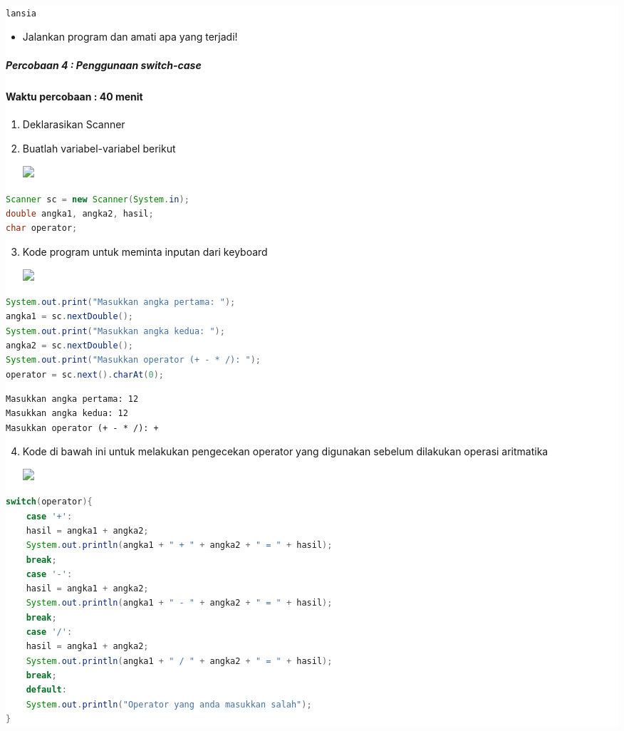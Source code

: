 
    lansia 

+ Jalankan program dan amati apa yang terjadi!

##### Percobaan 4 : Penggunaan switch-case

#### Waktu percobaan : 40 menit

1. Deklarasikan Scanner
1. Buatlah variabel-variabel berikut

    ![](images/10.png)


```Java
Scanner sc = new Scanner(System.in);
double angka1, angka2, hasil;
char operator;
```

3. Kode program untuk meminta inputan dari keyboard

    ![](images/11.png)


```Java
System.out.print("Masukkan angka pertama: ");
angka1 = sc.nextDouble();
System.out.print("Masukkan angka kedua: ");
angka2 = sc.nextDouble();
System.out.print("Masukkan operator (+ - * /): ");
operator = sc.next().charAt(0);
```

    Masukkan angka pertama: 12
    Masukkan angka kedua: 12
    Masukkan operator (+ - * /): +


4. Kode di bawah ini untuk melakukan pengecekan operator yang digunakan sebelum dilakukan operasi aritmatika

    ![](images/12.png)


```Java
switch(operator){
    case '+':
    hasil = angka1 + angka2;
    System.out.println(angka1 + " + " + angka2 + " = " + hasil);
    break;
    case '-':
    hasil = angka1 + angka2;
    System.out.println(angka1 + " - " + angka2 + " = " + hasil);
    break;
    case '/':
    hasil = angka1 + angka2;
    System.out.println(angka1 + " / " + angka2 + " = " + hasil);
    break;
    default:
    System.out.println("Operator yang anda masukkan salah");
}


```
